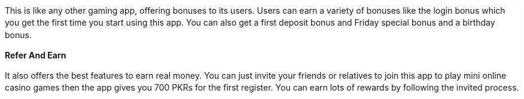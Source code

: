 This is like any other gaming app, offering bonuses to its users. Users can earn a variety of bonuses like the login bonus which you get the first time you start using this app. You can also get a first deposit bonus and Friday special bonus and a birthday bonus.

**Refer And Earn**

It also offers the best features to earn real money. You can just invite your friends or relatives to join this app to play mini online casino games then the app gives you 700 PKRs for the first register. You can earn lots of rewards by following the invited process.  
